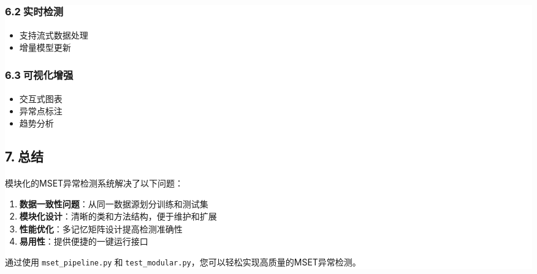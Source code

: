 ### 6.2 实时检测
- 支持流式数据处理
- 增量模型更新

### 6.3 可视化增强
- 交互式图表
- 异常点标注
- 趋势分析

## 7. 总结

模块化的MSET异常检测系统解决了以下问题：
1. **数据一致性问题**：从同一数据源划分训练和测试集
2. **模块化设计**：清晰的类和方法结构，便于维护和扩展
3. **性能优化**：多记忆矩阵设计提高检测准确性
4. **易用性**：提供便捷的一键运行接口

通过使用 `mset_pipeline.py` 和 `test_modular.py`，您可以轻松实现高质量的MSET异常检测。 